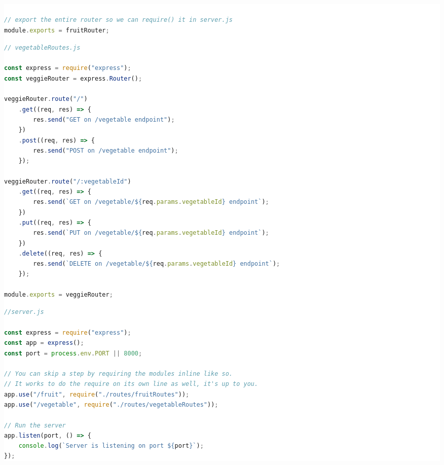 ```jsx

// export the entire router so we can require() it in server.js
module.exports = fruitRouter;

```

```jsx
// vegetableRoutes.js

const express = require("express");
const veggieRouter = express.Router();

veggieRouter.route("/")
    .get((req, res) => {
        res.send("GET on /vegetable endpoint");
    })
    .post((req, res) => {
        res.send("POST on /vegetable endpoint");
    });

veggieRouter.route("/:vegetableId")
    .get((req, res) => {
        res.send(`GET on /vegetable/${req.params.vegetableId} endpoint`);
    })
    .put((req, res) => {
        res.send(`PUT on /vegetable/${req.params.vegetableId} endpoint`);
    })
    .delete((req, res) => {
        res.send(`DELETE on /vegetable/${req.params.vegetableId} endpoint`);
    });

module.exports = veggieRouter;

```

```jsx
//server.js

const express = require("express");
const app = express();
const port = process.env.PORT || 8000;

// You can skip a step by requiring the modules inline like so.
// It works to do the require on its own line as well, it's up to you.
app.use("/fruit", require("./routes/fruitRoutes"));
app.use("/vegetable", require("./routes/vegetableRoutes"));

// Run the server
app.listen(port, () => {
    console.log(`Server is listening on port ${port}`);
});

```
